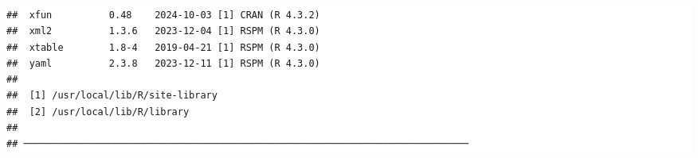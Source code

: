 ```
##  xfun          0.48    2024-10-03 [1] CRAN (R 4.3.2)
##  xml2          1.3.6   2023-12-04 [1] RSPM (R 4.3.0)
##  xtable        1.8-4   2019-04-21 [1] RSPM (R 4.3.0)
##  yaml          2.3.8   2023-12-11 [1] RSPM (R 4.3.0)
## 
##  [1] /usr/local/lib/R/site-library
##  [2] /usr/local/lib/R/library
## 
## ──────────────────────────────────────────────────────────────────────────────
```
